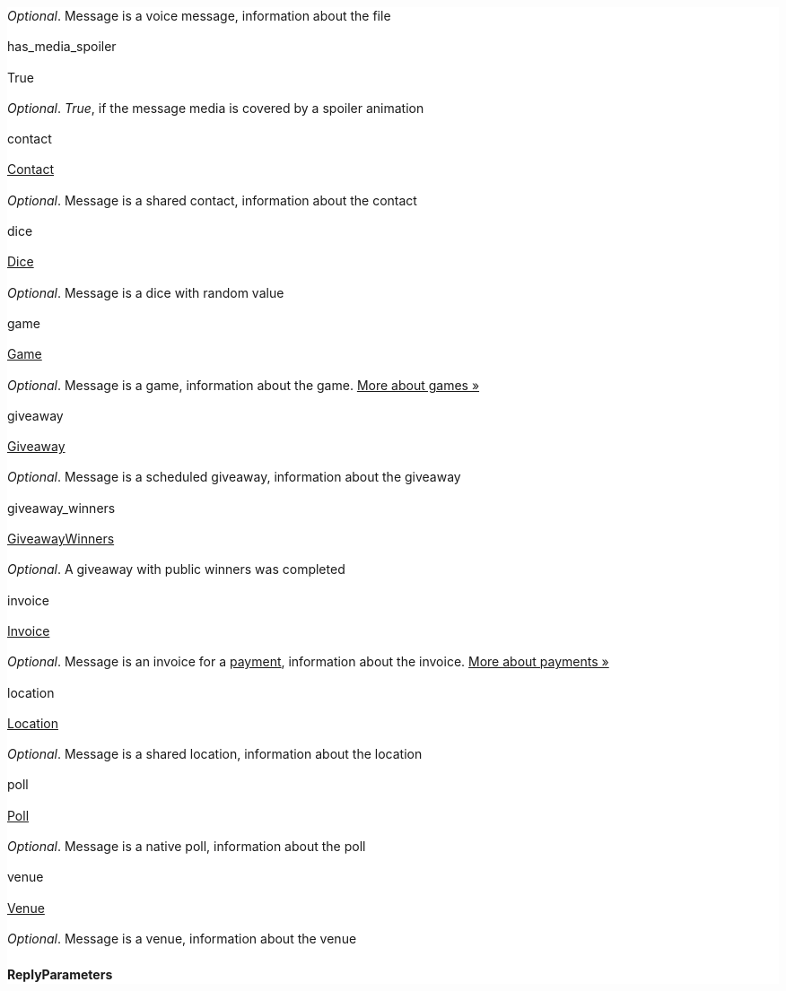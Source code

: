 _Optional_. Message is a voice message, information about the file

has\_media\_spoiler

True

_Optional_. _True_, if the message media is covered by a spoiler animation

contact

[Contact](#contact)

_Optional_. Message is a shared contact, information about the contact

dice

[Dice](#dice)

_Optional_. Message is a dice with random value

game

[Game](#game)

_Optional_. Message is a game, information about the game. [More about games »](#games)

giveaway

[Giveaway](#giveaway)

_Optional_. Message is a scheduled giveaway, information about the giveaway

giveaway\_winners

[GiveawayWinners](#giveawaywinners)

_Optional_. A giveaway with public winners was completed

invoice

[Invoice](#invoice)

_Optional_. Message is an invoice for a [payment](#payments), information about the invoice. [More about payments »](#payments)

location

[Location](#location)

_Optional_. Message is a shared location, information about the location

poll

[Poll](#poll)

_Optional_. Message is a native poll, information about the poll

venue

[Venue](#venue)

_Optional_. Message is a venue, information about the venue

#### [](#replyparameters)ReplyParameters
